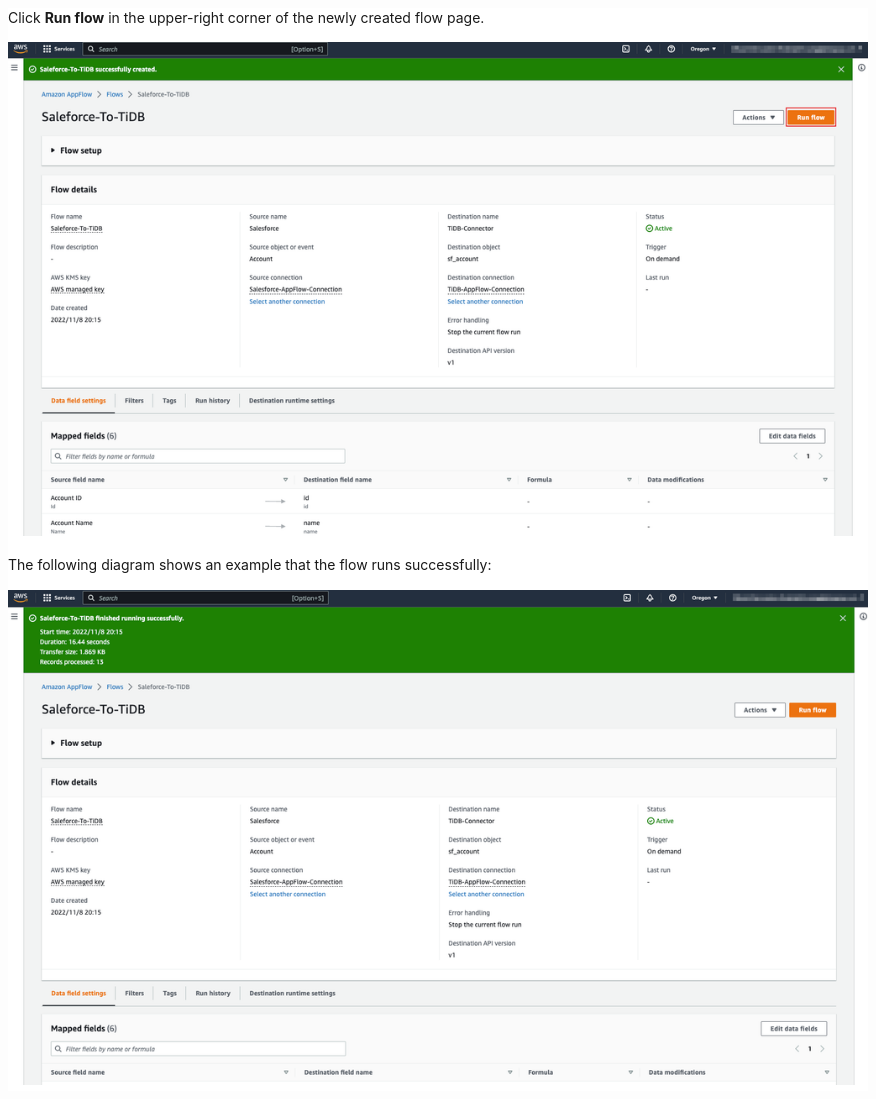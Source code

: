 Click **Run flow** in the upper-right corner of the newly created flow page.

![run flow](/media/develop/aws-appflow-step-run-flow.png)

The following diagram shows an example that the flow runs successfully:

![run success](/media/develop/aws-appflow-step-run-success.png)
